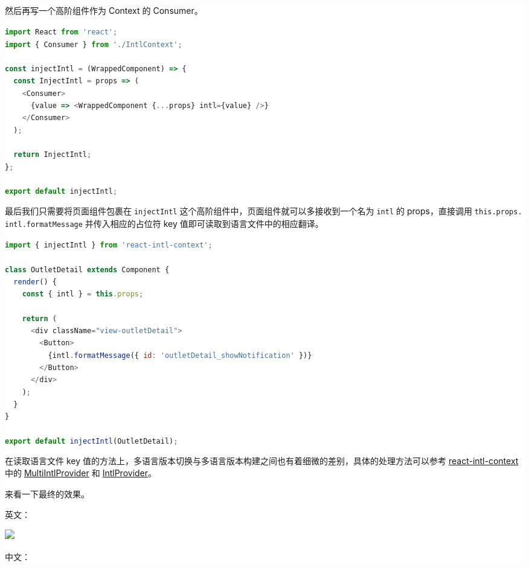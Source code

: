 然后再写一个高阶组件作为 Context 的 Consumer。

```js
import React from 'react';
import { Consumer } from './IntlContext';

const injectIntl = (WrappedComponent) => {
  const InjectIntl = props => (
    <Consumer>
      {value => <WrappedComponent {...props} intl={value} />}
    </Consumer>
  );

  return InjectIntl;
};

export default injectIntl;
```

最后我们只需要将页面组件包裹在 `injectIntl` 这个高阶组件中，页面组件就可以多接收到一个名为 `intl` 的 props，直接调用 `this.props.intl.formatMessage` 并传入相应的占位符 key 值即可读取到语言文件中的相应翻译。

```js
import { injectIntl } from 'react-intl-context';

class OutletDetail extends Component {
  render() {
    const { intl } = this.props;

    return (
      <div className="view-outletDetail">
        <Button>
          {intl.formatMessage({ id: 'outletDetail_showNotification' })}
        </Button>
      </div>
    );
  }
}

export default injectIntl(OutletDetail);
```

在读取语言文件 key 值的方法上，多语言版本切换与多语言版本构建之间也有着细微的差别，具体的处理方法可以参考 [react-intl-context](https://github.com/AlanWei/react-intl-context) 中的 [MultiIntlProvider](https://github.com/AlanWei/react-intl-context/blob/master/src/MultiIntlProvider.jsx) 和 [IntlProvider](https://github.com/AlanWei/react-intl-context/blob/master/src/IntlProvider.jsx)。

来看一下最终的效果。

英文：

![](https://user-gold-cdn.xitu.io/2018/7/9/1647d2b2ebcc2956?w=2560&h=1600&f=png&s=159800)

中文：
